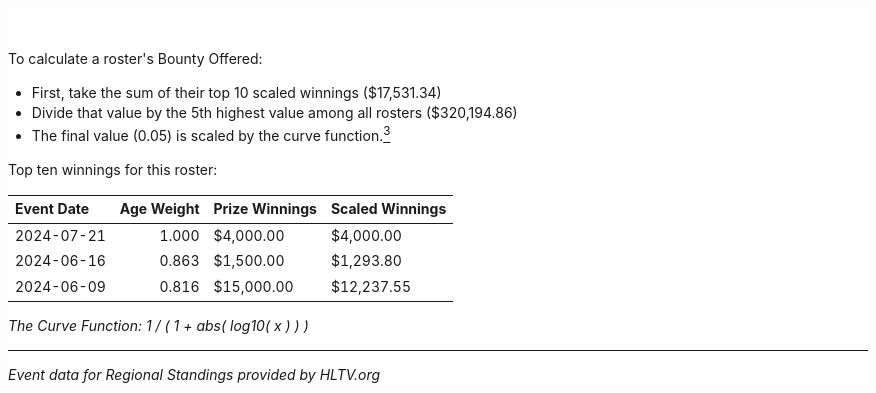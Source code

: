 <br />
<span id="table2"></span><br />
To calculate a roster's Bounty Offered:<br />

- First, take the sum of their top 10 scaled winnings ($17,531.34)
- Divide that value by the 5th highest value among all rosters ($320,194.86)
- The final value (0.05) is scaled by the curve function.[<sup>3</sup>](#curveFunction)

Top ten winnings for this roster:<br />

| Event Date | Age Weight | Prize Winnings | Scaled Winnings |
| :- | -: | :- | :- |
| 2024-07-21 |      1.000 | $4,000.00      | $4,000.00       |
| 2024-06-16 |      0.863 | $1,500.00      | $1,293.80       |
| 2024-06-09 |      0.816 | $15,000.00     | $12,237.55      |


<span id="curveFunction"></span>_The Curve Function: 1 / ( 1 + abs( log10( x ) ) )_<br />

---
_Event data for Regional Standings provided by HLTV.org_<br />
